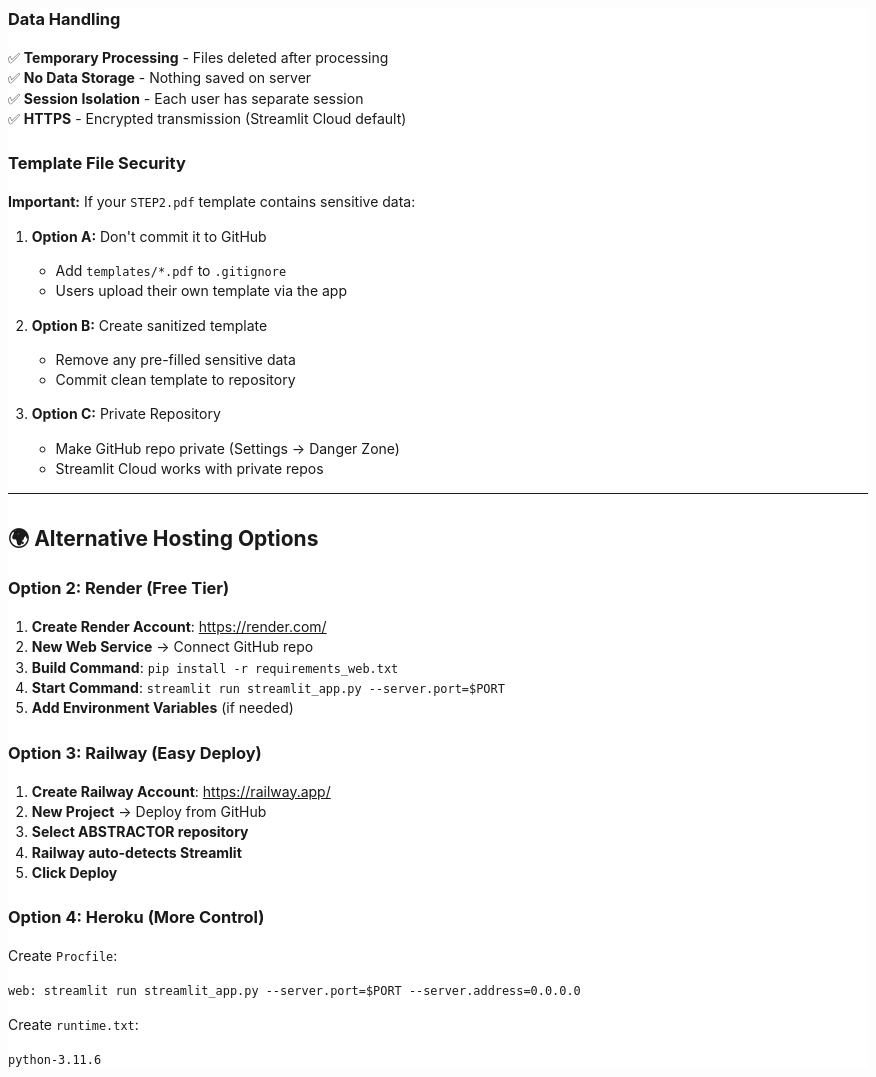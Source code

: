 ### Data Handling

✅ **Temporary Processing** - Files deleted after processing  
✅ **No Data Storage** - Nothing saved on server  
✅ **Session Isolation** - Each user has separate session  
✅ **HTTPS** - Encrypted transmission (Streamlit Cloud default)

### Template File Security

**Important:** If your `STEP2.pdf` template contains sensitive data:

1. **Option A:** Don't commit it to GitHub
   - Add `templates/*.pdf` to `.gitignore`
   - Users upload their own template via the app

2. **Option B:** Create sanitized template
   - Remove any pre-filled sensitive data
   - Commit clean template to repository

3. **Option C:** Private Repository
   - Make GitHub repo private (Settings → Danger Zone)
   - Streamlit Cloud works with private repos

---

## 🌍 Alternative Hosting Options

### Option 2: Render (Free Tier)

1. **Create Render Account**: <https://render.com/>
2. **New Web Service** → Connect GitHub repo
3. **Build Command**: `pip install -r requirements_web.txt`
4. **Start Command**: `streamlit run streamlit_app.py --server.port=$PORT`
5. **Add Environment Variables** (if needed)

### Option 3: Railway (Easy Deploy)

1. **Create Railway Account**: <https://railway.app/>
2. **New Project** → Deploy from GitHub
3. **Select ABSTRACTOR repository**
4. **Railway auto-detects Streamlit**
5. **Click Deploy**

### Option 4: Heroku (More Control)

Create `Procfile`:

```
web: streamlit run streamlit_app.py --server.port=$PORT --server.address=0.0.0.0
```

Create `runtime.txt`:

```
python-3.11.6
```
